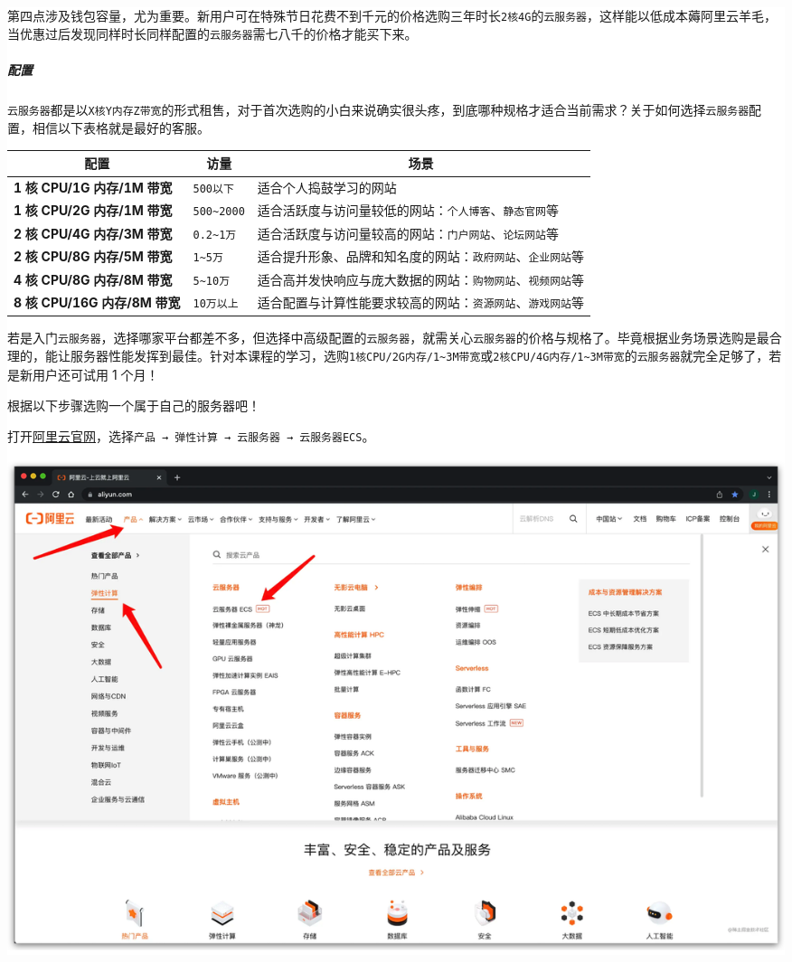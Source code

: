 第四点涉及钱包容量，尤为重要。新用户可在特殊节日花费不到千元的价格选购三年时长`2核4G`的`云服务器`，这样能以低成本薅阿里云羊毛，当优惠过后发现同样时长同样配置的`云服务器`需七八千的价格才能买下来。

##### 配置

`云服务器`都是以`X核Y内存Z带宽`的形式租售，对于首次选购的小白来说确实很头疼，到底哪种规格才适合当前需求？关于如何选择`云服务器`配置，相信以下表格就是最好的客服。

| 配置                          | 访量       | 场景                                                       |
| ----------------------------- | ---------- | ---------------------------------------------------------- |
| **1 核 CPU/1G 内存/1M 带宽**  | `500以下`  | 适合个人捣鼓学习的网站                                     |
| **1 核 CPU/2G 内存/1M 带宽**  | `500~2000` | 适合活跃度与访问量较低的网站：`个人博客`、`静态官网`等     |
| **2 核 CPU/4G 内存/3M 带宽**  | `0.2~1万`  | 适合活跃度与访问量较高的网站：`门户网站`、`论坛网站`等     |
| **2 核 CPU/8G 内存/5M 带宽**  | `1~5万`    | 适合提升形象、品牌和知名度的网站：`政府网站`、`企业网站`等 |
| **4 核 CPU/8G 内存/8M 带宽**  | `5~10万`   | 适合高并发快响应与庞大数据的网站：`购物网站`、`视频网站`等 |
| **8 核 CPU/16G 内存/8M 带宽** | `10万以上` | 适合配置与计算性能要求较高的网站：`资源网站`、`游戏网站`等 |

若是入门`云服务器`，选择哪家平台都差不多，但选择中高级配置的`云服务器`，就需关心`云服务器`的价格与规格了。毕竟根据业务场景选购是最合理的，能让服务器性能发挥到最佳。针对本课程的学习，选购`1核CPU/2G内存/1~3M带宽`或`2核CPU/4G内存/1~3M带宽`的`云服务器`就完全足够了，若是新用户还可试用 1 个月！

根据以下步骤选购一个属于自己的服务器吧！

打开[阿里云官网](https://link.juejin.cn/?target=https%3A%2F%2Fwww.aliyun.com)，选择`产品 → 弹性计算 → 云服务器 → 云服务器ECS`。

![image-20240416221137612](./assets/image-20240416221137612.png)
